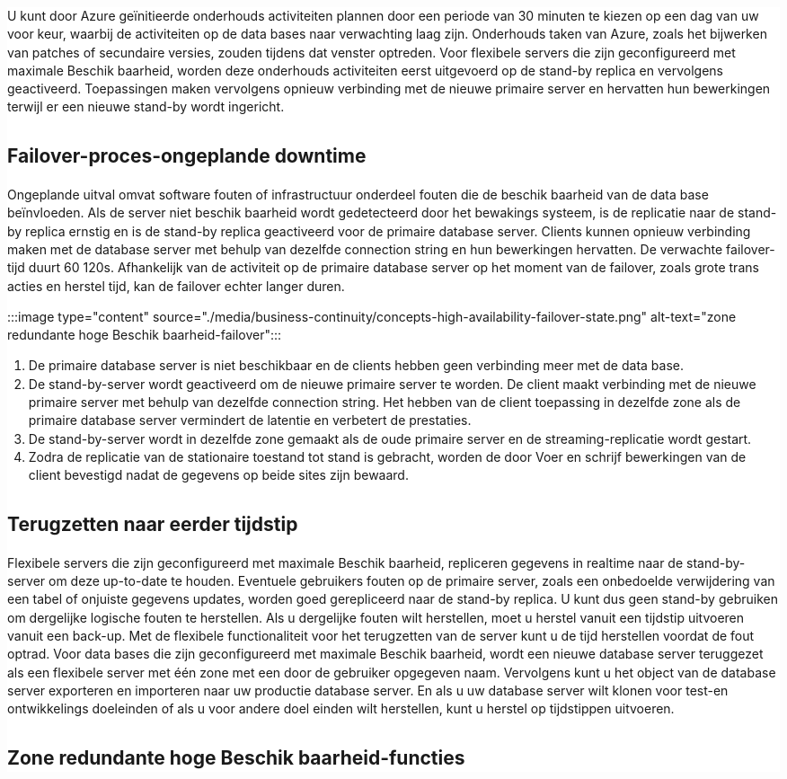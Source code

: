  U kunt door Azure geïnitieerde onderhouds activiteiten plannen door een periode van 30 minuten te kiezen op een dag van uw voor keur, waarbij de activiteiten op de data bases naar verwachting laag zijn. Onderhouds taken van Azure, zoals het bijwerken van patches of secundaire versies, zouden tijdens dat venster optreden.  Voor flexibele servers die zijn geconfigureerd met maximale Beschik baarheid, worden deze onderhouds activiteiten eerst uitgevoerd op de stand-by replica en vervolgens geactiveerd. Toepassingen maken vervolgens opnieuw verbinding met de nieuwe primaire server en hervatten hun bewerkingen terwijl er een nieuwe stand-by wordt ingericht.

## <a name="failover-process---unplanned-downtimes"></a>Failover-proces-ongeplande downtime

Ongeplande uitval omvat software fouten of infrastructuur onderdeel fouten die de beschik baarheid van de data base beïnvloeden. Als de server niet beschik baarheid wordt gedetecteerd door het bewakings systeem, is de replicatie naar de stand-by replica ernstig en is de stand-by replica geactiveerd voor de primaire database server. Clients kunnen opnieuw verbinding maken met de database server met behulp van dezelfde connection string en hun bewerkingen hervatten. De verwachte failover-tijd duurt 60 120s. Afhankelijk van de activiteit op de primaire database server op het moment van de failover, zoals grote trans acties en herstel tijd, kan de failover echter langer duren.

:::image type="content" source="./media/business-continuity/concepts-high-availability-failover-state.png" alt-text="zone redundante hoge Beschik baarheid-failover"::: 

1. De primaire database server is niet beschikbaar en de clients hebben geen verbinding meer met de data base. 
2. De stand-by-server wordt geactiveerd om de nieuwe primaire server te worden. De client maakt verbinding met de nieuwe primaire server met behulp van dezelfde connection string. Het hebben van de client toepassing in dezelfde zone als de primaire database server vermindert de latentie en verbetert de prestaties.
3. De stand-by-server wordt in dezelfde zone gemaakt als de oude primaire server en de streaming-replicatie wordt gestart. 
4. Zodra de replicatie van de stationaire toestand tot stand is gebracht, worden de door Voer en schrijf bewerkingen van de client bevestigd nadat de gegevens op beide sites zijn bewaard.

## <a name="point-in-time-restore"></a>Terugzetten naar eerder tijdstip 

Flexibele servers die zijn geconfigureerd met maximale Beschik baarheid, repliceren gegevens in realtime naar de stand-by-server om deze up-to-date te houden. Eventuele gebruikers fouten op de primaire server, zoals een onbedoelde verwijdering van een tabel of onjuiste gegevens updates, worden goed gerepliceerd naar de stand-by replica. U kunt dus geen stand-by gebruiken om dergelijke logische fouten te herstellen. Als u dergelijke fouten wilt herstellen, moet u herstel vanuit een tijdstip uitvoeren vanuit een back-up.  Met de flexibele functionaliteit voor het terugzetten van de server kunt u de tijd herstellen voordat de fout optrad. Voor data bases die zijn geconfigureerd met maximale Beschik baarheid, wordt een nieuwe database server teruggezet als een flexibele server met één zone met een door de gebruiker opgegeven naam. Vervolgens kunt u het object van de database server exporteren en importeren naar uw productie database server. En als u uw database server wilt klonen voor test-en ontwikkelings doeleinden of als u voor andere doel einden wilt herstellen, kunt u herstel op tijdstippen uitvoeren.

## <a name="zone-redundant-high-availability---features"></a>Zone redundante hoge Beschik baarheid-functies
